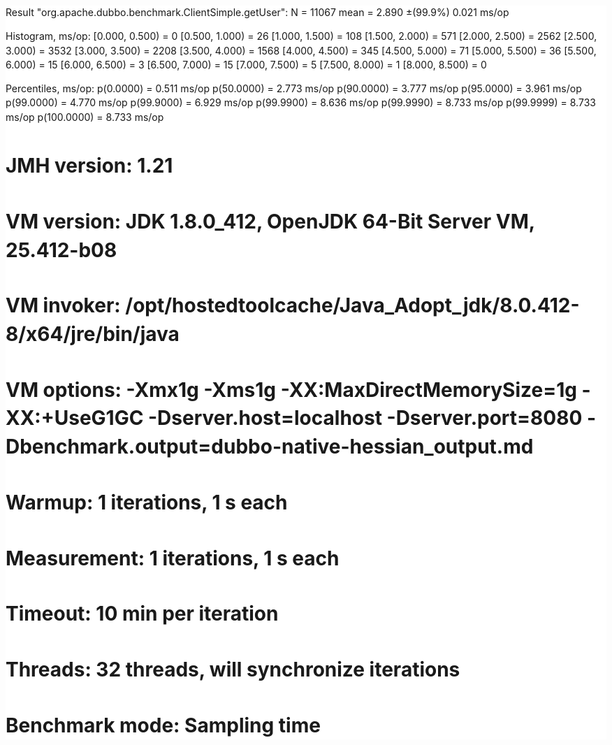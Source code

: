 Result "org.apache.dubbo.benchmark.ClientSimple.getUser":
  N = 11067
  mean =      2.890 ±(99.9%) 0.021 ms/op

  Histogram, ms/op:
    [0.000, 0.500) = 0 
    [0.500, 1.000) = 26 
    [1.000, 1.500) = 108 
    [1.500, 2.000) = 571 
    [2.000, 2.500) = 2562 
    [2.500, 3.000) = 3532 
    [3.000, 3.500) = 2208 
    [3.500, 4.000) = 1568 
    [4.000, 4.500) = 345 
    [4.500, 5.000) = 71 
    [5.000, 5.500) = 36 
    [5.500, 6.000) = 15 
    [6.000, 6.500) = 3 
    [6.500, 7.000) = 15 
    [7.000, 7.500) = 5 
    [7.500, 8.000) = 1 
    [8.000, 8.500) = 0 

  Percentiles, ms/op:
      p(0.0000) =      0.511 ms/op
     p(50.0000) =      2.773 ms/op
     p(90.0000) =      3.777 ms/op
     p(95.0000) =      3.961 ms/op
     p(99.0000) =      4.770 ms/op
     p(99.9000) =      6.929 ms/op
     p(99.9900) =      8.636 ms/op
     p(99.9990) =      8.733 ms/op
     p(99.9999) =      8.733 ms/op
    p(100.0000) =      8.733 ms/op


# JMH version: 1.21
# VM version: JDK 1.8.0_412, OpenJDK 64-Bit Server VM, 25.412-b08
# VM invoker: /opt/hostedtoolcache/Java_Adopt_jdk/8.0.412-8/x64/jre/bin/java
# VM options: -Xmx1g -Xms1g -XX:MaxDirectMemorySize=1g -XX:+UseG1GC -Dserver.host=localhost -Dserver.port=8080 -Dbenchmark.output=dubbo-native-hessian_output.md
# Warmup: 1 iterations, 1 s each
# Measurement: 1 iterations, 1 s each
# Timeout: 10 min per iteration
# Threads: 32 threads, will synchronize iterations
# Benchmark mode: Sampling time